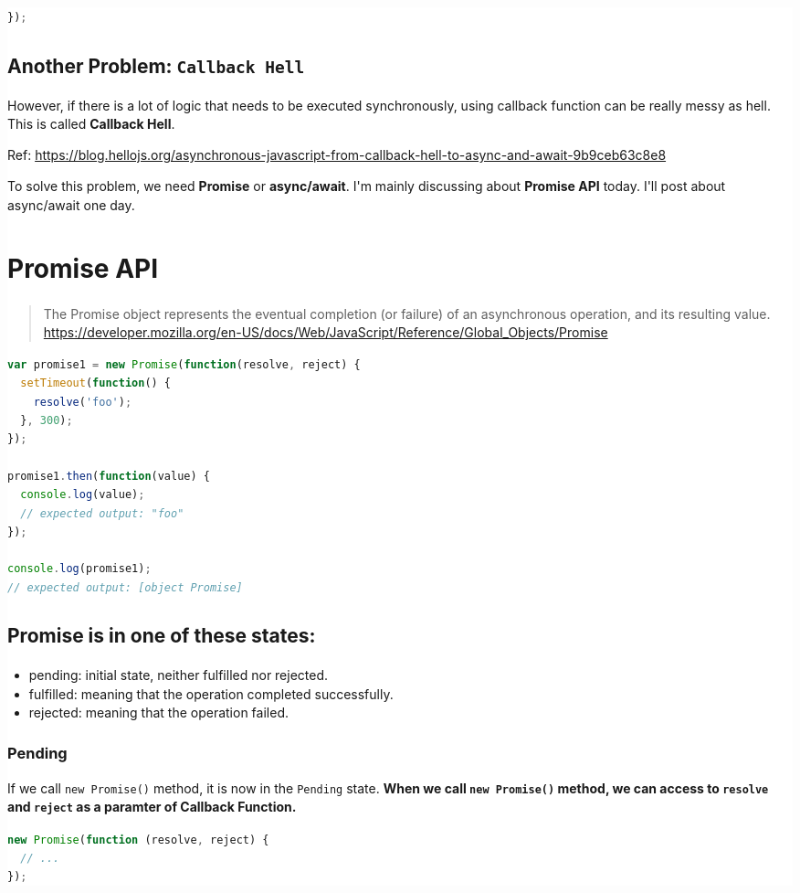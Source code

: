 ```JavaScript
});
```

## Another Problem: `Callback Hell`

However, if there is a lot of logic that needs to be executed synchronously, using callback function can be really messy as hell. This is called **Callback Hell**.

Ref: https://blog.hellojs.org/asynchronous-javascript-from-callback-hell-to-async-and-await-9b9ceb63c8e8

To solve this problem, we need **Promise** or **async/await**. I'm mainly discussing about **Promise API** today. I'll post about async/await one day.

# Promise API

> The Promise object represents the eventual completion (or failure) of an asynchronous operation, and its resulting value.
> https://developer.mozilla.org/en-US/docs/Web/JavaScript/Reference/Global_Objects/Promise

```JavaScript
var promise1 = new Promise(function(resolve, reject) {
  setTimeout(function() {
    resolve('foo');
  }, 300);
});

promise1.then(function(value) {
  console.log(value);
  // expected output: "foo"
});

console.log(promise1);
// expected output: [object Promise]
```

## Promise is in one of these states:

- pending: initial state, neither fulfilled nor rejected.
- fulfilled: meaning that the operation completed successfully.
- rejected: meaning that the operation failed.

### Pending

If we call `new Promise()` method, it is now in the `Pending` state. **When we call `new Promise()` method, we can access to `resolve` and `reject` as a paramter of Callback Function.**

```JavaScript
new Promise(function (resolve, reject) {
  // ...
});
```

